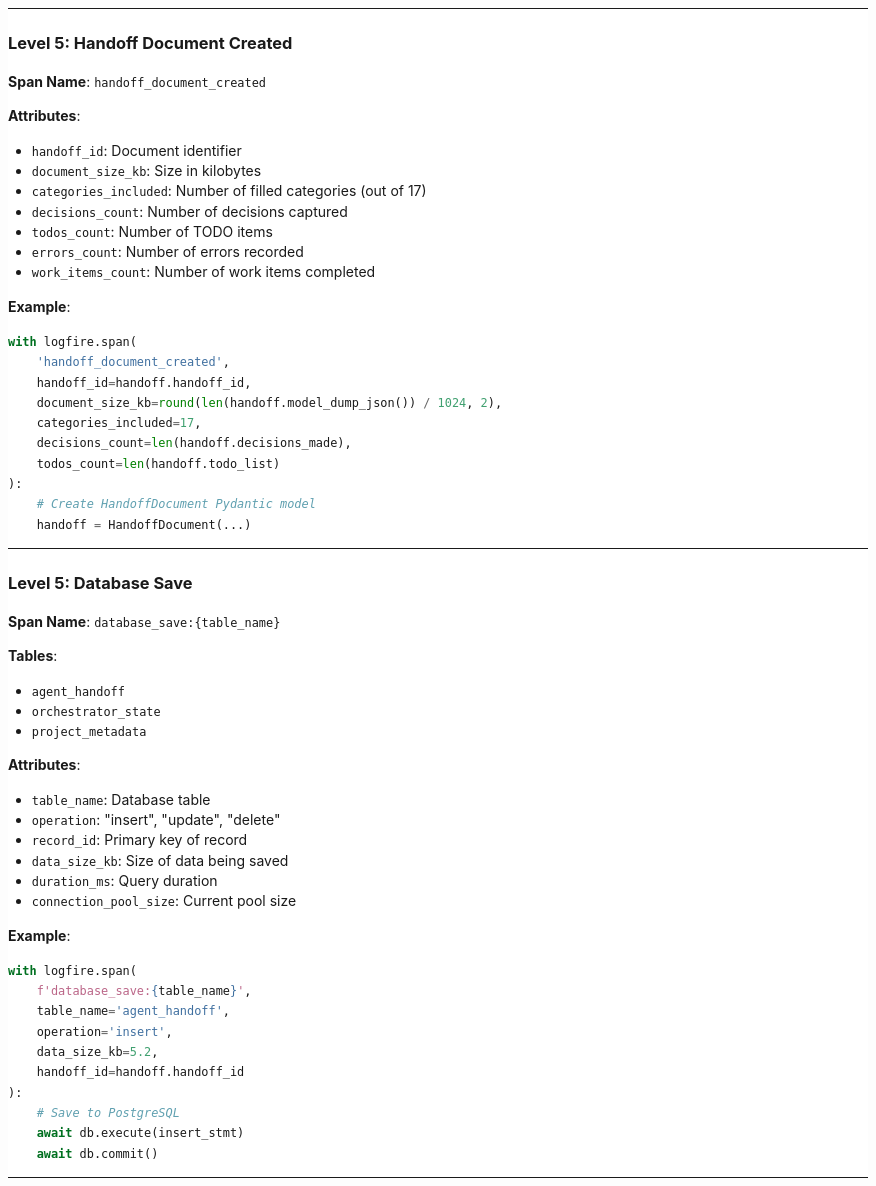
---

### Level 5: Handoff Document Created

**Span Name**: `handoff_document_created`

**Attributes**:
- `handoff_id`: Document identifier
- `document_size_kb`: Size in kilobytes
- `categories_included`: Number of filled categories (out of 17)
- `decisions_count`: Number of decisions captured
- `todos_count`: Number of TODO items
- `errors_count`: Number of errors recorded
- `work_items_count`: Number of work items completed

**Example**:
```python
with logfire.span(
    'handoff_document_created',
    handoff_id=handoff.handoff_id,
    document_size_kb=round(len(handoff.model_dump_json()) / 1024, 2),
    categories_included=17,
    decisions_count=len(handoff.decisions_made),
    todos_count=len(handoff.todo_list)
):
    # Create HandoffDocument Pydantic model
    handoff = HandoffDocument(...)
```

---

### Level 5: Database Save

**Span Name**: `database_save:{table_name}`

**Tables**:
- `agent_handoff`
- `orchestrator_state`
- `project_metadata`

**Attributes**:
- `table_name`: Database table
- `operation`: "insert", "update", "delete"
- `record_id`: Primary key of record
- `data_size_kb`: Size of data being saved
- `duration_ms`: Query duration
- `connection_pool_size`: Current pool size

**Example**:
```python
with logfire.span(
    f'database_save:{table_name}',
    table_name='agent_handoff',
    operation='insert',
    data_size_kb=5.2,
    handoff_id=handoff.handoff_id
):
    # Save to PostgreSQL
    await db.execute(insert_stmt)
    await db.commit()
```

---